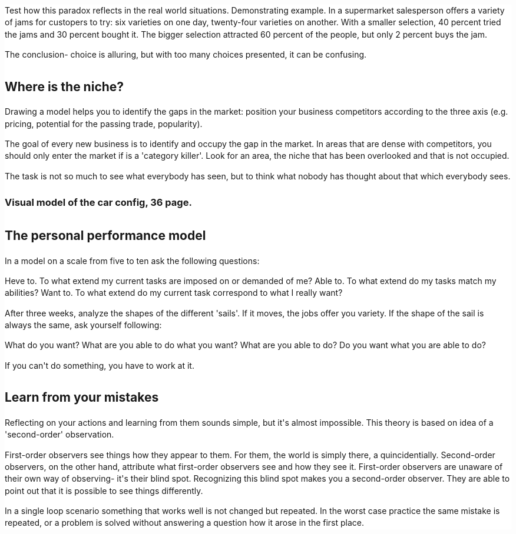 Test how this paradox reflects in the real world situations. Demonstrating example. In a supermarket salesperson offers a variety of jams for custopers to try: six varieties on one day, twenty-four varieties on another. With a smaller selection, 40 percent tried the jams and 30 percent bought it. The bigger selection attracted 60 percent of the people, but only 2 percent buys the jam.

The conclusion- choice is alluring, but with too many choices presented, it can be confusing. 

## Where is the niche?

Drawing a model helps you to identify the gaps in the market: position your business competitors according to the three axis (e.g. pricing, potential for the passing trade, popularity).

The goal of every new business is to identify and occupy the gap in the market. In areas that are dense with competitors, you should only enter the market if is a 'category killer'. Look for an area, the niche that has been overlooked and that is not occupied.

The task is not so much to see what everybody has seen, but to think what nobody has thought about that which everybody sees.

### Visual model of the car config, 36 page.


## The personal performance model

In a model on a scale from five to ten ask the following questions:

Heve to. To what extend my current tasks are imposed on or demanded of me?
Able to. To what extend do my tasks match my abilities?
Want to. To what extend do my current task correspond to what I really want?

After three weeks, analyze the shapes of the different 'sails'. If it moves, the jobs offer you variety.
If the shape of the sail is always the same, ask yourself following:

What do you want?
What are you able to do what you want?
What are you able to do?
Do you want what you are able to do?

If you can't do something, you have to work at it.

## Learn from your mistakes

Reflecting on your actions and learning from them sounds simple, but it's almost impossible. This theory is based on idea of a 'second-order' observation.

First-order observers see things how they appear to them. For them, the world is simply there, a quincidentially. Second-order observers, on the other hand, attribute what first-order observers see and how they see it. First-order observers are unaware of their own way of observing- it's their blind spot.  Recognizing this blind spot makes you a second-order observer. They are able to point out that it is possible to see things differently. 

In a single loop scenario something that works well is not changed but repeated. In the worst case practice the same mistake is repeated, or a problem is solved without answering a question how it arose in the first place.
